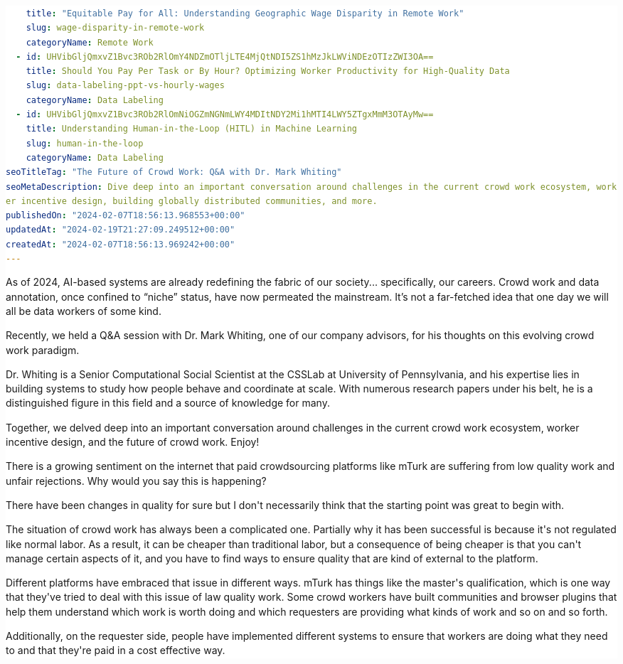 ```yaml
    title: "Equitable Pay for All: Understanding Geographic Wage Disparity in Remote Work"
    slug: wage-disparity-in-remote-work
    categoryName: Remote Work
  - id: UHVibGljQmxvZ1Bvc3ROb2RlOmY4NDZmOTljLTE4MjQtNDI5ZS1hMzJkLWViNDEzOTIzZWI3OA==
    title: Should You Pay Per Task or By Hour? Optimizing Worker Productivity for High-Quality Data
    slug: data-labeling-ppt-vs-hourly-wages
    categoryName: Data Labeling
  - id: UHVibGljQmxvZ1Bvc3ROb2RlOmNiOGZmNGNmLWY4MDItNDY2Mi1hMTI4LWY5ZTgxMmM3OTAyMw==
    title: Understanding Human-in-the-Loop (HITL) in Machine Learning
    slug: human-in-the-loop
    categoryName: Data Labeling
seoTitleTag: "The Future of Crowd Work: Q&A with Dr. Mark Whiting"
seoMetaDescription: Dive deep into an important conversation around challenges in the current crowd work ecosystem, worker incentive design, building globally distributed communities, and more.
publishedOn: "2024-02-07T18:56:13.968553+00:00"
updatedAt: "2024-02-19T21:27:09.249512+00:00"
createdAt: "2024-02-07T18:56:13.969242+00:00"
---
```

As of 2024, AI-based systems are already redefining the fabric of our society... specifically, our careers. Crowd work and data annotation, once confined to “niche” status, have now permeated the mainstream. It’s not a far-fetched idea that one day we will all be data workers of some kind. 

Recently, we held a Q&A session with Dr. Mark Whiting, one of our company advisors, for his thoughts on this evolving crowd work paradigm. 

Dr. Whiting is a Senior Computational Social Scientist at the CSSLab at University of Pennsylvania, and his expertise lies in building systems to study how people behave and coordinate at scale. With numerous research papers under his belt, he is a distinguished figure in this field and a source of knowledge for many. 

Together, we delved deep into an important conversation around challenges in the current crowd work ecosystem, worker incentive design, and the future of crowd work. Enjoy! 



There is a growing sentiment on the internet that paid crowdsourcing platforms like mTurk are suffering from low quality work and unfair rejections. Why would you say this is happening? 

There have been changes in quality for sure but I don't necessarily think that the starting point was great to begin with. 

The situation of crowd work has always been a complicated one. Partially why it has been successful is because it's not regulated like normal labor. As a result, it can be cheaper than traditional labor, but a consequence of being cheaper is that you can't manage certain aspects of it, and you have to find ways to ensure quality that are kind of external to the platform. 

Different platforms have embraced that issue in different ways. mTurk has things like the master's qualification, which is one way that they've tried to deal with this issue of law quality work. Some crowd workers have built communities and browser plugins that help them understand which work is worth doing and which requesters are providing what kinds of work and so on and so forth. 

Additionally, on the requester side, people have implemented different systems to ensure that workers are doing what they need to and that they're paid in a cost effective way.
